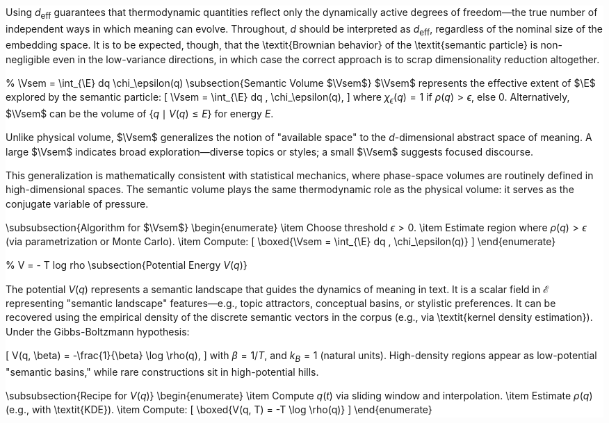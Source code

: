 Using $d_{\text{eff}}$ guarantees that thermodynamic quantities reflect only the dynamically active degrees of freedom—the true number of independent ways in which meaning can evolve. Throughout, $d$ should be interpreted as $d_{\text{eff}}$, regardless of the nominal size of the embedding space. It is to be expected, though, that the \textit{Brownian behavior} of the \textit{semantic particle} is non-negligible even in the low-variance directions, in which case the correct approach is to scrap dimensionality reduction altogether.


% \Vsem = \int_{\E} dq \chi_\epsilon(q)
\subsection{Semantic Volume $\Vsem$}
$\Vsem$ represents the effective extent of $\E$ explored by the semantic particle:
\[
\Vsem = \int_{\E} dq \, \chi_\epsilon(q),
\]
where $\chi_\epsilon(q) = 1$ if $\rho(q) > \epsilon$, else $0$. Alternatively, $\Vsem$ can be the volume of $\{ q \mid V(q) \leq E \}$ for energy $E$.

Unlike physical volume, $\Vsem$ generalizes the notion of "available space" to the $d$-dimensional abstract space of meaning. A large $\Vsem$ indicates broad exploration—diverse topics or styles; a small $\Vsem$ suggests focused discourse.

This generalization is mathematically consistent with statistical mechanics, where phase-space volumes are routinely defined in high-dimensional spaces. The semantic volume plays the same thermodynamic role as the physical volume: it serves as the conjugate variable of pressure.

\subsubsection{Algorithm for $\Vsem$}
\begin{enumerate}
\item Choose threshold $\epsilon > 0$.
\item Estimate region where $\rho(q) > \epsilon$ (via parametrization or Monte Carlo).
\item Compute:
\[
\boxed{\Vsem = \int_{\E} dq \, \chi_\epsilon(q)}
\]
\end{enumerate}


% V = - T log rho
\subsection{Potential Energy $V(q)$}

The potential $V(q)$ represents a semantic landscape that guides the dynamics of meaning in text. It is a scalar field in $\mathcal{E}$ representing "semantic landscape" features—e.g., topic attractors, conceptual basins, or stylistic preferences. It can be recovered using the empirical density of the discrete semantic vectors in the corpus (e.g., via \textit{kernel density estimation}). Under the Gibbs-Boltzmann hypothesis:

\[
V(q, \beta) = -\frac{1}{\beta} \log \rho(q),
\]
with $\beta = 1/T$, and $k_B = 1$ (natural units). High-density regions appear as low-potential "semantic basins," while rare constructions sit in high-potential hills.

\subsubsection{Recipe for $V(q)$}
\begin{enumerate}
\item Compute $q(t)$ via sliding window and interpolation.
\item Estimate $\rho(q)$ (e.g., with \textit{KDE}).
\item Compute:
\[
\boxed{V(q, T) = -T \log \rho(q)}
\]
\end{enumerate}
